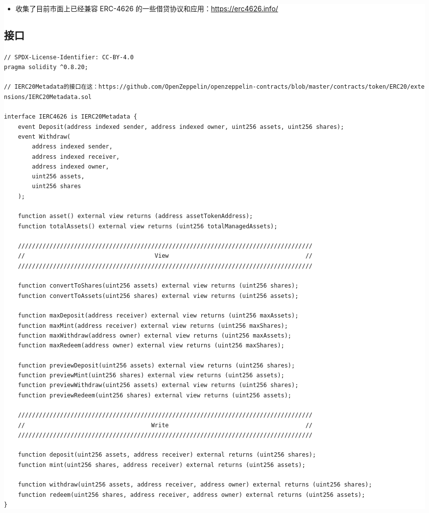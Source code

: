 - 收集了目前市面上已经兼容 ERC-4626 的一些借贷协议和应用：https://erc4626.info/

## 接口

```solidity
// SPDX-License-Identifier: CC-BY-4.0
pragma solidity ^0.8.20;

// IERC20Metadata的接口在这：https://github.com/OpenZeppelin/openzeppelin-contracts/blob/master/contracts/token/ERC20/extensions/IERC20Metadata.sol

interface IERC4626 is IERC20Metadata {
    event Deposit(address indexed sender, address indexed owner, uint256 assets, uint256 shares);
    event Withdraw(
        address indexed sender,
        address indexed receiver,
        address indexed owner,
        uint256 assets,
        uint256 shares
    );

    function asset() external view returns (address assetTokenAddress);
    function totalAssets() external view returns (uint256 totalManagedAssets);

    ////////////////////////////////////////////////////////////////////////////////////
    //                                     View                                       //
    ////////////////////////////////////////////////////////////////////////////////////

    function convertToShares(uint256 assets) external view returns (uint256 shares);
    function convertToAssets(uint256 shares) external view returns (uint256 assets);

    function maxDeposit(address receiver) external view returns (uint256 maxAssets);
    function maxMint(address receiver) external view returns (uint256 maxShares);
    function maxWithdraw(address owner) external view returns (uint256 maxAssets);
    function maxRedeem(address owner) external view returns (uint256 maxShares);    
    
    function previewDeposit(uint256 assets) external view returns (uint256 shares);
    function previewMint(uint256 shares) external view returns (uint256 assets);
    function previewWithdraw(uint256 assets) external view returns (uint256 shares);
    function previewRedeem(uint256 shares) external view returns (uint256 assets);
    
    ////////////////////////////////////////////////////////////////////////////////////
    //                                    Write                                       //
    ////////////////////////////////////////////////////////////////////////////////////

    function deposit(uint256 assets, address receiver) external returns (uint256 shares);
    function mint(uint256 shares, address receiver) external returns (uint256 assets);
    
    function withdraw(uint256 assets, address receiver, address owner) external returns (uint256 shares);
    function redeem(uint256 shares, address receiver, address owner) external returns (uint256 assets);
}
```









